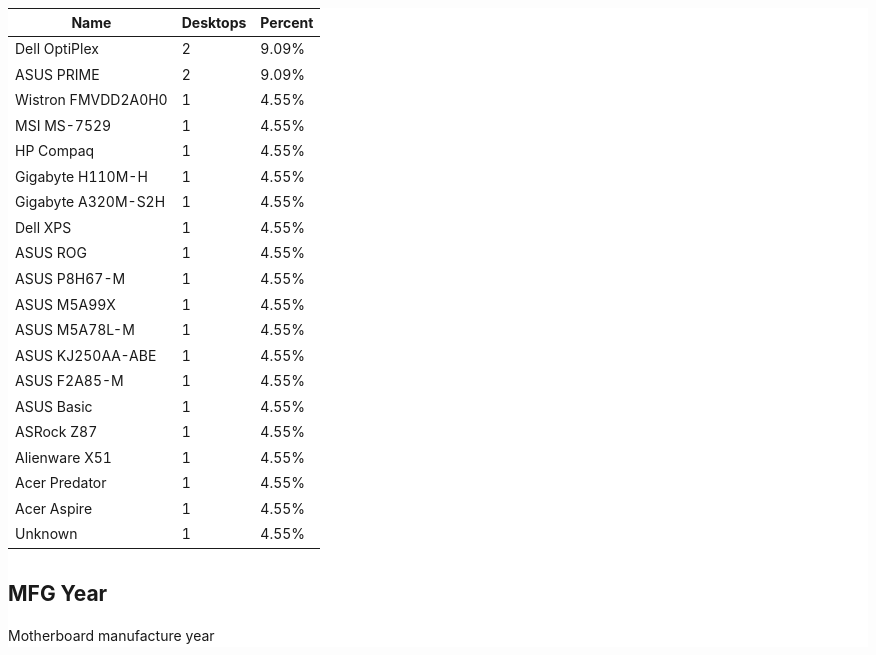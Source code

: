
| Name               | Desktops | Percent |
|--------------------|----------|---------|
| Dell OptiPlex      | 2        | 9.09%   |
| ASUS PRIME         | 2        | 9.09%   |
| Wistron FMVDD2A0H0 | 1        | 4.55%   |
| MSI MS-7529        | 1        | 4.55%   |
| HP Compaq          | 1        | 4.55%   |
| Gigabyte H110M-H   | 1        | 4.55%   |
| Gigabyte A320M-S2H | 1        | 4.55%   |
| Dell XPS           | 1        | 4.55%   |
| ASUS ROG           | 1        | 4.55%   |
| ASUS P8H67-M       | 1        | 4.55%   |
| ASUS M5A99X        | 1        | 4.55%   |
| ASUS M5A78L-M      | 1        | 4.55%   |
| ASUS KJ250AA-ABE   | 1        | 4.55%   |
| ASUS F2A85-M       | 1        | 4.55%   |
| ASUS Basic         | 1        | 4.55%   |
| ASRock Z87         | 1        | 4.55%   |
| Alienware X51      | 1        | 4.55%   |
| Acer Predator      | 1        | 4.55%   |
| Acer Aspire        | 1        | 4.55%   |
| Unknown            | 1        | 4.55%   |

MFG Year
--------

Motherboard manufacture year
